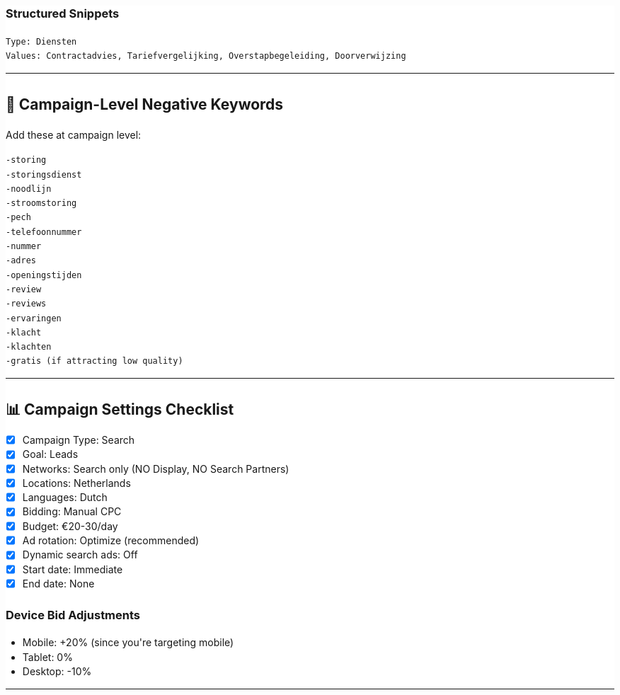 ### Structured Snippets
```
Type: Diensten
Values: Contractadvies, Tariefvergelijking, Overstapbegeleiding, Doorverwijzing
```

---

## 🚫 Campaign-Level Negative Keywords

Add these at campaign level:
```
-storing
-storingsdienst
-noodlijn
-stroomstoring
-pech
-telefoonnummer
-nummer
-adres
-openingstijden
-review
-reviews
-ervaringen
-klacht
-klachten
-gratis (if attracting low quality)
```

---

## 📊 Campaign Settings Checklist

- [x] Campaign Type: Search
- [x] Goal: Leads
- [x] Networks: Search only (NO Display, NO Search Partners)
- [x] Locations: Netherlands
- [x] Languages: Dutch
- [x] Bidding: Manual CPC
- [x] Budget: €20-30/day
- [x] Ad rotation: Optimize (recommended)
- [x] Dynamic search ads: Off
- [x] Start date: Immediate
- [x] End date: None

### Device Bid Adjustments
- Mobile: +20% (since you're targeting mobile)
- Tablet: 0%
- Desktop: -10%

---
